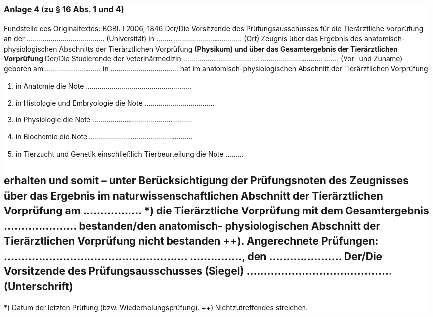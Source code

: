 

### Anlage 4 (zu § 16 Abs. 1 und 4)

Fundstelle des Originaltextes: BGBl. I 2006, 1846
Der/Die Vorsitzende des Prüfungsausschusses für die Tierärztliche
Vorprüfung
an der ....................................... (Universität)
in ........................................... (Ort)
Zeugnis
über das Ergebnis
des anatomisch-physiologischen Abschnitts der Tierärztlichen
Vorprüfung
**(Physikum) und über das Gesamtergebnis der Tierärztlichen
Vorprüfung**
Der/Die Studierende der Veterinärmedizin
......................................................................
.......
(Vor- und Zuname)
geboren am ............................ in
..................................
hat im anatomisch-physiologischen Abschnitt der Tierärztlichen
Vorprüfung

1.  in Anatomie die Note
    .....................................................


2.  in Histologie und Embryologie die Note
    ...................................


3.  in Physiologie die Note
    ..................................................


4.  in Biochemie die Note
    ....................................................


5.  in Tierzucht und Genetik einschließlich Tierbeurteilung die Note
    .........



erhalten und somit – unter Berücksichtigung der Prüfungsnoten des
Zeugnisses
über das Ergebnis im naturwissenschaftlichen Abschnitt der
Tierärztlichen
Vorprüfung am ................. \*) die Tierärztliche Vorprüfung mit
dem
Gesamtergebnis ..................... bestanden/den anatomisch-
physiologischen
Abschnitt der Tierärztlichen Vorprüfung nicht bestanden ++).
Angerechnete Prüfungen:
.....................................................
..............., den .....................
Der/Die Vorsitzende
des Prüfungsausschusses
(Siegel)
..........................................
(Unterschrift)
-----
\*)  Datum der letzten Prüfung (bzw. Wiederholungsprüfung).
++) Nichtzutreffendes streichen.
